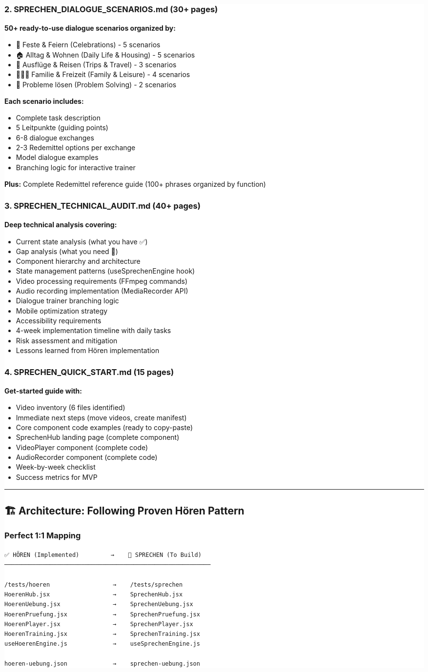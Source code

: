 ### 2. SPRECHEN_DIALOGUE_SCENARIOS.md (30+ pages)
**50+ ready-to-use dialogue scenarios organized by:**
- 🎉 Feste & Feiern (Celebrations) - 5 scenarios
- 🏠 Alltag & Wohnen (Daily Life & Housing) - 5 scenarios
- 🚗 Ausflüge & Reisen (Trips & Travel) - 3 scenarios
- 👨‍👩‍👧 Familie & Freizeit (Family & Leisure) - 4 scenarios
- 🔧 Probleme lösen (Problem Solving) - 2 scenarios

**Each scenario includes:**
- Complete task description
- 5 Leitpunkte (guiding points)
- 6-8 dialogue exchanges
- 2-3 Redemittel options per exchange
- Model dialogue examples
- Branching logic for interactive trainer

**Plus:** Complete Redemittel reference guide (100+ phrases organized by function)

### 3. SPRECHEN_TECHNICAL_AUDIT.md (40+ pages)
**Deep technical analysis covering:**
- Current state analysis (what you have ✅)
- Gap analysis (what you need 🎯)
- Component hierarchy and architecture
- State management patterns (useSprechenEngine hook)
- Video processing requirements (FFmpeg commands)
- Audio recording implementation (MediaRecorder API)
- Dialogue trainer branching logic
- Mobile optimization strategy
- Accessibility requirements
- 4-week implementation timeline with daily tasks
- Risk assessment and mitigation
- Lessons learned from Hören implementation

### 4. SPRECHEN_QUICK_START.md (15 pages)
**Get-started guide with:**
- Video inventory (6 files identified)
- Immediate next steps (move videos, create manifest)
- Core component code examples (ready to copy-paste)
- SprechenHub landing page (complete component)
- VideoPlayer component (complete code)
- AudioRecorder component (complete code)
- Week-by-week checklist
- Success metrics for MVP

---

## 🏗️ Architecture: Following Proven Hören Pattern

### Perfect 1:1 Mapping

```
✅ HÖREN (Implemented)         →    🎯 SPRECHEN (To Build)
───────────────────────────────────────────────────────────

/tests/hoeren                  →    /tests/sprechen
HoerenHub.jsx                  →    SprechenHub.jsx
HoerenUebung.jsx               →    SprechenUebung.jsx
HoerenPruefung.jsx             →    SprechenPruefung.jsx
HoerenPlayer.jsx               →    SprechenPlayer.jsx
HoerenTraining.jsx             →    SprechenTraining.jsx
useHoerenEngine.js             →    useSprechenEngine.js

hoeren-uebung.json             →    sprechen-uebung.json
```